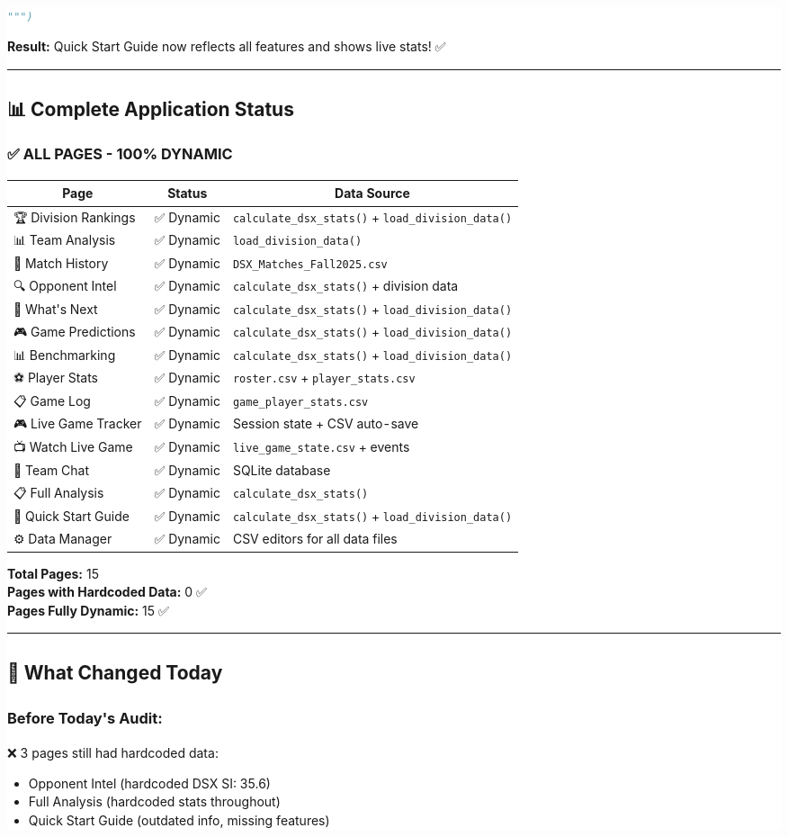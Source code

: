 ```python
""")
```

**Result:** Quick Start Guide now reflects all features and shows live stats! ✅

---

## 📊 **Complete Application Status**

### **✅ ALL PAGES - 100% DYNAMIC**

| Page | Status | Data Source |
|------|--------|-------------|
| 🏆 Division Rankings | ✅ Dynamic | `calculate_dsx_stats()` + `load_division_data()` |
| 📊 Team Analysis | ✅ Dynamic | `load_division_data()` |
| 📅 Match History | ✅ Dynamic | `DSX_Matches_Fall2025.csv` |
| 🔍 Opponent Intel | ✅ Dynamic | `calculate_dsx_stats()` + division data |
| 🎯 What's Next | ✅ Dynamic | `calculate_dsx_stats()` + `load_division_data()` |
| 🎮 Game Predictions | ✅ Dynamic | `calculate_dsx_stats()` + `load_division_data()` |
| 📊 Benchmarking | ✅ Dynamic | `calculate_dsx_stats()` + `load_division_data()` |
| ⚽ Player Stats | ✅ Dynamic | `roster.csv` + `player_stats.csv` |
| 📋 Game Log | ✅ Dynamic | `game_player_stats.csv` |
| 🎮 Live Game Tracker | ✅ Dynamic | Session state + CSV auto-save |
| 📺 Watch Live Game | ✅ Dynamic | `live_game_state.csv` + events |
| 💬 Team Chat | ✅ Dynamic | SQLite database |
| 📋 Full Analysis | ✅ Dynamic | `calculate_dsx_stats()` |
| 📖 Quick Start Guide | ✅ Dynamic | `calculate_dsx_stats()` + `load_division_data()` |
| ⚙️ Data Manager | ✅ Dynamic | CSV editors for all data files |

**Total Pages:** 15  
**Pages with Hardcoded Data:** 0 ✅  
**Pages Fully Dynamic:** 15 ✅  

---

## 🎯 **What Changed Today**

### **Before Today's Audit:**
❌ 3 pages still had hardcoded data:
- Opponent Intel (hardcoded DSX SI: 35.6)
- Full Analysis (hardcoded stats throughout)
- Quick Start Guide (outdated info, missing features)
